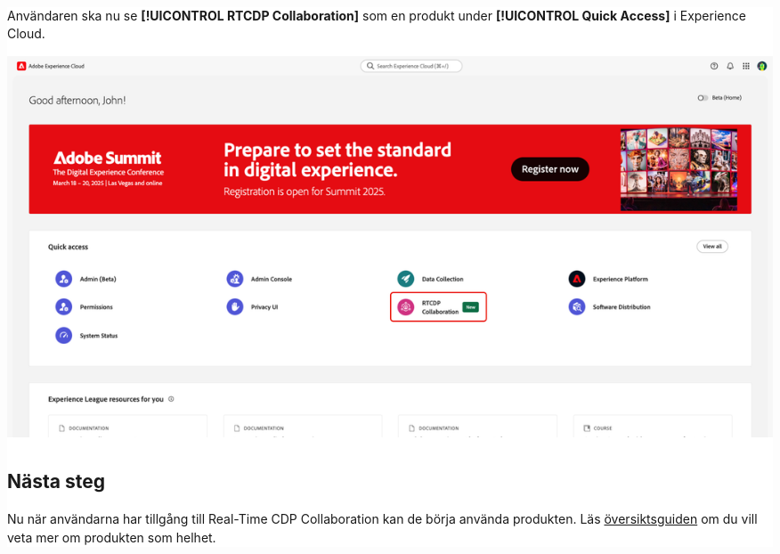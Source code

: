 Användaren ska nu se **[!UICONTROL RTCDP Collaboration]** som en produkt under **[!UICONTROL Quick Access]** i Experience Cloud.

![Experience Cloud med RTCDP Collaboration-produkt markerad under Snabbåtkomst](../../assets/permissions/rtcdp-experience-cloud.png)

## Nästa steg

Nu när användarna har tillgång till Real-Time CDP Collaboration kan de börja använda produkten. Läs [översiktsguiden](../home.md) om du vill veta mer om produkten som helhet.
